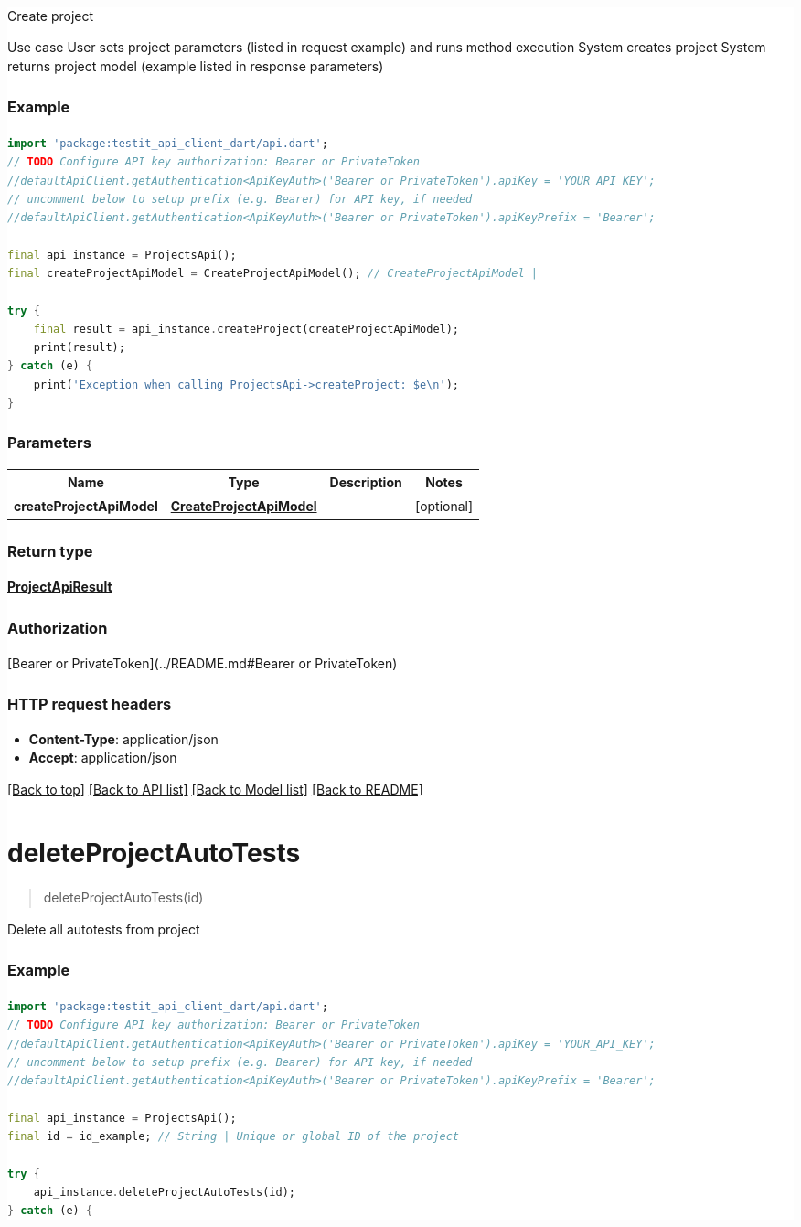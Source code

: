 Create project

 Use case  User sets project parameters (listed in request example) and runs method execution  System creates project  System returns project model (example listed in response parameters)

### Example
```dart
import 'package:testit_api_client_dart/api.dart';
// TODO Configure API key authorization: Bearer or PrivateToken
//defaultApiClient.getAuthentication<ApiKeyAuth>('Bearer or PrivateToken').apiKey = 'YOUR_API_KEY';
// uncomment below to setup prefix (e.g. Bearer) for API key, if needed
//defaultApiClient.getAuthentication<ApiKeyAuth>('Bearer or PrivateToken').apiKeyPrefix = 'Bearer';

final api_instance = ProjectsApi();
final createProjectApiModel = CreateProjectApiModel(); // CreateProjectApiModel | 

try {
    final result = api_instance.createProject(createProjectApiModel);
    print(result);
} catch (e) {
    print('Exception when calling ProjectsApi->createProject: $e\n');
}
```

### Parameters

Name | Type | Description  | Notes
------------- | ------------- | ------------- | -------------
 **createProjectApiModel** | [**CreateProjectApiModel**](CreateProjectApiModel.md)|  | [optional] 

### Return type

[**ProjectApiResult**](ProjectApiResult.md)

### Authorization

[Bearer or PrivateToken](../README.md#Bearer or PrivateToken)

### HTTP request headers

 - **Content-Type**: application/json
 - **Accept**: application/json

[[Back to top]](#) [[Back to API list]](../README.md#documentation-for-api-endpoints) [[Back to Model list]](../README.md#documentation-for-models) [[Back to README]](../README.md)

# **deleteProjectAutoTests**
> deleteProjectAutoTests(id)

Delete all autotests from project

### Example
```dart
import 'package:testit_api_client_dart/api.dart';
// TODO Configure API key authorization: Bearer or PrivateToken
//defaultApiClient.getAuthentication<ApiKeyAuth>('Bearer or PrivateToken').apiKey = 'YOUR_API_KEY';
// uncomment below to setup prefix (e.g. Bearer) for API key, if needed
//defaultApiClient.getAuthentication<ApiKeyAuth>('Bearer or PrivateToken').apiKeyPrefix = 'Bearer';

final api_instance = ProjectsApi();
final id = id_example; // String | Unique or global ID of the project

try {
    api_instance.deleteProjectAutoTests(id);
} catch (e) {
```